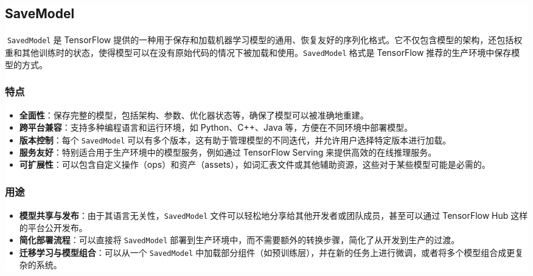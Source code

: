 ## SaveModel

​		`SavedModel` 是 TensorFlow 提供的一种用于保存和加载机器学习模型的通用、恢复友好的序列化格式。它不仅包含模型的架构，还包括权重和其他训练时的状态，使得模型可以在没有原始代码的情况下被加载和使用。`SavedModel` 格式是 TensorFlow 推荐的生产环境中保存模型的方式。

### 特点

- **全面性**：保存完整的模型，包括架构、参数、优化器状态等，确保了模型可以被准确地重建。
- **跨平台兼容**：支持多种编程语言和运行环境，如 Python、C++、Java 等，方便在不同环境中部署模型。
- **版本控制**：每个 `SavedModel` 可以有多个版本，这有助于管理模型的不同迭代，并允许用户选择特定版本进行加载。
- **服务友好**：特别适合用于生产环境中的模型服务，例如通过 TensorFlow Serving 来提供高效的在线推理服务。
- **可扩展性**：可以包含自定义操作（ops）和资产（assets），如词汇表文件或其他辅助资源，这些对于某些模型可能是必需的。

### 用途

- **模型共享与发布**：由于其语言无关性，`SavedModel` 文件可以轻松地分享给其他开发者或团队成员，甚至可以通过 TensorFlow Hub 这样的平台公开发布。
- **简化部署流程**：可以直接将 `SavedModel` 部署到生产环境中，而不需要额外的转换步骤，简化了从开发到生产的过渡。
- **迁移学习与模型组合**：可以从一个 `SavedModel` 中加载部分组件（如预训练层），并在新的任务上进行微调，或者将多个模型组合成更复杂的系统。

[^1]: 模型检查点是在模型训练过程中，对模型的当前状态（包括模型参数、优化器状态等）进行定期保存的一个数据快照。简单来说，它就像是在模型训练过程中的一个个 “存档点”。
